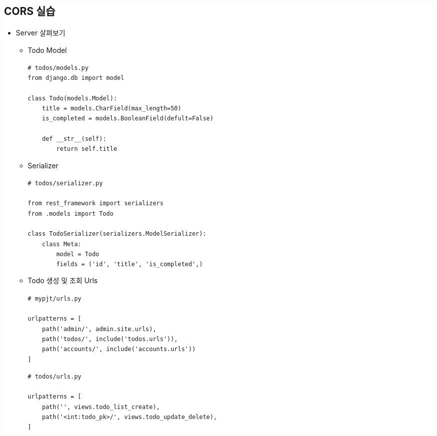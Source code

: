 ## CORS 실습

* Server 살펴보기

  * Todo Model

    ```django
    # todos/models.py
    from django.db import model
    
    class Todo(models.Model):
    	title = models.CharField(max_length=50)
    	is_completed = models.BooleanField(defult=False)
    
    	def __str__(self):
    		return self.title
    ```

  * Serializer

    ```
    # todos/serializer.py
    
    from rest_framework import serializers
    from .models import Todo
    
    class TodoSerializer(serializers.ModelSerializer):
    	class Meta:
    		model = Todo
    		fields = ('id', 'title', 'is_completed',)
    ```

  * Todo 생성 및 조회 Urls

    ```
    # mypjt/urls.py
    
    urlpatterns = [
    	path('admin/', admin.site.urls),
    	path('todos/', include('todos.urls')),
    	path('accounts/', include('accounts.urls'))
    ]
    ```

    ```
    # todos/urls.py
    
    urlpatterns = [
    	path('', views.todo_list_create),
    	path('<int:todo_pk>/', views.todo_update_delete),
    ]
    ```
